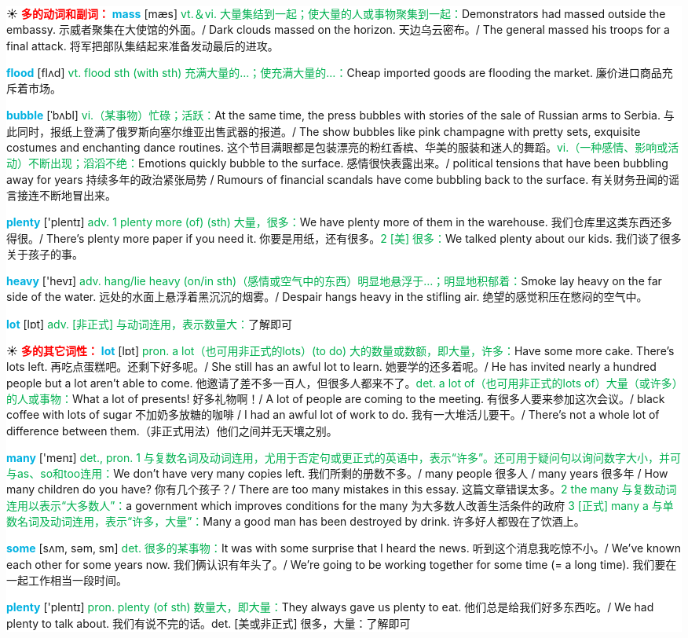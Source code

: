 ☀ <font color="red">**多的动词和副词：**</font>
<font color="sky blue">**mass**</font> [mæs] 
<font color="#00b050">vt.＆vi. 大量集结到一起；使大量的人或事物聚集到一起：</font>Demonstrators had massed outside the embassy. 示威者聚集在大使馆的外面。/ Dark clouds massed on the horizon. 天边乌云密布。/ The general massed his troops for a final attack. 将军把部队集结起来准备发动最后的进攻。

<font color="sky blue">**flood**</font> [flʌd] 
<font color="#00b050">vt. flood sth (with sth) 充满大量的…；使充满大量的…：</font>Cheap imported goods are flooding the market. 廉价进口商品充斥着市场。
           
<font color="sky blue">**bubble**</font> [ˈbʌbl]
<font color="#00b050">vi.（某事物）忙碌；活跃：</font>At the same time, the press bubbles with stories of the sale of Russian arms to Serbia. 与此同时，报纸上登满了俄罗斯向塞尔维亚出售武器的报道。/ The show bubbles like pink champagne with pretty sets, exquisite costumes and enchanting dance routines. 这个节目满眼都是包装漂亮的粉红香槟、华美的服装和迷人的舞蹈。<font color="#00b050">vi.（一种感情、影响或活动）不断出现；滔滔不绝：</font>Emotions quickly bubble to the surface. 感情很快表露出来。/ political tensions that have been bubbling away for years 持续多年的政治紧张局势 / Rumours of financial scandals have come bubbling back to the surface. 有关财务丑闻的谣言接连不断地冒出来。

<font color="sky blue">**plenty**</font> ['plentɪ] 
<font color="#00b050">adv. 1 plenty more (of) (sth) 大量，很多：</font>We have plenty more of them in the warehouse. 我们仓库里这类东西还多得很。/ There’s plenty more paper if you need it. 你要是用纸，还有很多。<font color="#00b050">2 [美] 很多：</font>We talked plenty about our kids. 我们谈了很多关于孩子的事。

<font color="sky blue">**heavy**</font> ['hevɪ] 
<font color="#00b050">adv. hang/lie heavy (on/in sth)（感情或空气中的东西）明显地悬浮于…；明显地积郁着：</font>Smoke lay heavy on the far side of the water. 远处的水面上悬浮着黑沉沉的烟雾。/ Despair hangs heavy in the stifling air. 绝望的感觉积压在憋闷的空气中。

<font color="sky blue">**lot**</font> [lɒt] 
<font color="#00b050">adv. [非正式] 与动词连用，表示数量大：</font>了解即可

☀ <font color="red">**多的其它词性：**</font>
<font color="sky blue">**lot**</font> [lɒt] 
<font color="#00b050">pron. a lot（也可用非正式的lots）(to do) 大的数量或数额，即大量，许多：</font>Have some more cake. There’s lots left. 再吃点蛋糕吧。还剩下好多呢。/ She still has an awful lot to learn. 她要学的还多着呢。/ He has invited nearly a hundred people but a lot aren’t able to come. 他邀请了差不多一百人，但很多人都来不了。<font color="#00b050">det. a lot of（也可用非正式的lots of）大量（或许多）的人或事物：</font>What a lot of presents! 好多礼物啊！/ A lot of people are coming to the meeting. 有很多人要来参加这次会议。/ black coffee with lots of sugar 不加奶多放糖的咖啡 / I had an awful lot of work to do. 我有一大堆活儿要干。/ There’s not a whole lot of difference between them.（非正式用法）他们之间并无天壤之别。

<font color="sky blue">**many**</font> ['menɪ] 
<font color="#00b050">det., pron. 1 与复数名词及动词连用，尤用于否定句或更正式的英语中，表示“许多”。还可用于疑问句以询问数字大小，并可与as、so和too连用：</font>We don’t have very many copies left. 我们所剩的册数不多。/ many people 很多人 / many years 很多年 / How many children do you have? 你有几个孩子？/ There are too many mistakes in this essay. 这篇文章错误太多。<font color="#00b050">2 the many 与复数动词连用以表示“大多数人”：</font>a government which improves conditions for the many 为大多数人改善生活条件的政府 <font color="#00b050">3 [正式] many a 与单数名词及动词连用，表示“许多，大量”：</font>Many a good man has been destroyed by drink. 许多好人都毁在了饮酒上。

<font color="sky blue">**some**</font> [sʌm, səm, sm] 
<font color="#00b050">det. 很多的某事物：</font>It was with some surprise that I heard the news. 听到这个消息我吃惊不小。/ We’ve known each other for some years now. 我们俩认识有年头了。/ We’re going to be working together for some time (= a long time). 我们要在一起工作相当一段时间。

<font color="sky blue">**plenty**</font> ['plentɪ] 
<font color="#00b050">pron. plenty (of sth) 数量大，即大量：</font>They always gave us plenty to eat. 他们总是给我们好多东西吃。/ We had plenty to talk about. 我们有说不完的话。det. [美或非正式] 很多，大量：</font>了解即可
